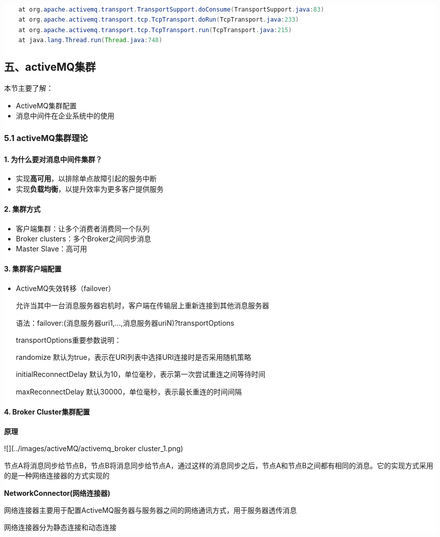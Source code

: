 ```java
	at org.apache.activemq.transport.TransportSupport.doConsume(TransportSupport.java:83)
	at org.apache.activemq.transport.tcp.TcpTransport.doRun(TcpTransport.java:233)
	at org.apache.activemq.transport.tcp.TcpTransport.run(TcpTransport.java:215)
	at java.lang.Thread.run(Thread.java:748)
```



## 五、activeMQ集群

本节主要了解：

- ActiveMQ集群配置
- 消息中间件在企业系统中的使用

### 5.1 activeMQ集群理论

#### 1. 为什么要对消息中间件集群？

- 实现**高可用**，以排除单点故障引起的服务中断
- 实现**负载均衡**，以提升效率为更多客户提供服务

#### 2. 集群方式

- 客户端集群：让多个消费者消费同一个队列
- Broker clusters：多个Broker之间同步消息
- Master Slave：高可用

#### 3. 集群客户端配置

- ActiveMQ失效转移（failover）

  允许当其中一台消息服务器宕机时，客户端在传输层上重新连接到其他消息服务器

  语法：failover:(消息服务器uri1,…,消息服务器uriN)?transportOptions

  transportOptions重要参数说明：

  randomize 默认为true，表示在URI列表中选择URI连接时是否采用随机策略

  initialReconnectDelay 默认为10，单位毫秒，表示第一次尝试重连之间等待时间

  maxReconnectDelay 默认30000，单位毫秒，表示最长重连的时间间隔

#### 4. Broker Cluster集群配置

**原理**

![](../images/activeMQ/activemq_broker cluster_1.png)      

节点A将消息同步给节点B，节点B将消息同步给节点A，通过这样的消息同步之后，节点A和节点B之间都有相同的消息。它的实现方式采用的是一种网络连接器的方式实现的

**NetworkConnector(网络连接器)**

网络连接器主要用于配置ActiveMQ服务器与服务器之间的网络通讯方式，用于服务器透传消息

网络连接器分为静态连接和动态连接
